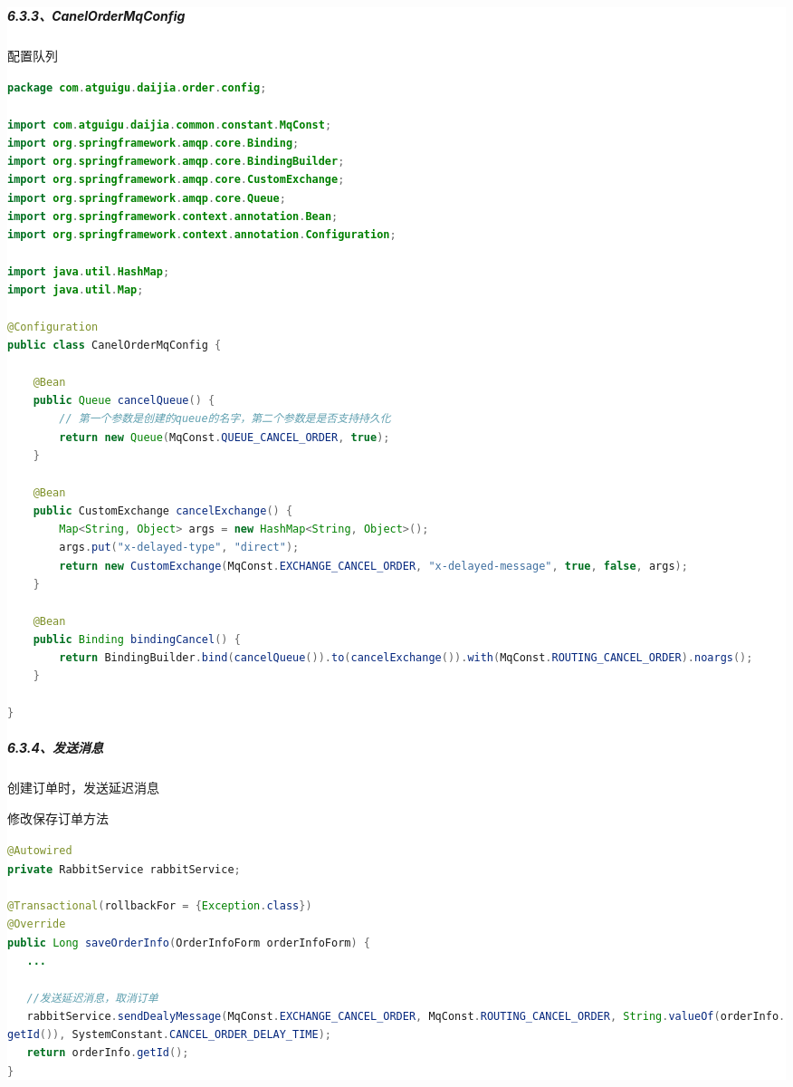 #####  6.3.3、CanelOrderMqConfig

配置队列

```java
package com.atguigu.daijia.order.config;

import com.atguigu.daijia.common.constant.MqConst;
import org.springframework.amqp.core.Binding;
import org.springframework.amqp.core.BindingBuilder;
import org.springframework.amqp.core.CustomExchange;
import org.springframework.amqp.core.Queue;
import org.springframework.context.annotation.Bean;
import org.springframework.context.annotation.Configuration;

import java.util.HashMap;
import java.util.Map;

@Configuration
public class CanelOrderMqConfig {

    @Bean
    public Queue cancelQueue() {
        // 第一个参数是创建的queue的名字，第二个参数是是否支持持久化
        return new Queue(MqConst.QUEUE_CANCEL_ORDER, true);
    }

    @Bean
    public CustomExchange cancelExchange() {
        Map<String, Object> args = new HashMap<String, Object>();
        args.put("x-delayed-type", "direct");
        return new CustomExchange(MqConst.EXCHANGE_CANCEL_ORDER, "x-delayed-message", true, false, args);
    }

    @Bean
    public Binding bindingCancel() {
        return BindingBuilder.bind(cancelQueue()).to(cancelExchange()).with(MqConst.ROUTING_CANCEL_ORDER).noargs();
    }

}
```

 

##### 6.3.4、发送消息

创建订单时，发送延迟消息

修改保存订单方法

```java
@Autowired
private RabbitService rabbitService;

@Transactional(rollbackFor = {Exception.class})
@Override
public Long saveOrderInfo(OrderInfoForm orderInfoForm) {
   ...

   //发送延迟消息，取消订单
   rabbitService.sendDealyMessage(MqConst.EXCHANGE_CANCEL_ORDER, MqConst.ROUTING_CANCEL_ORDER, String.valueOf(orderInfo.getId()), SystemConstant.CANCEL_ORDER_DELAY_TIME);
   return orderInfo.getId();
}
```
